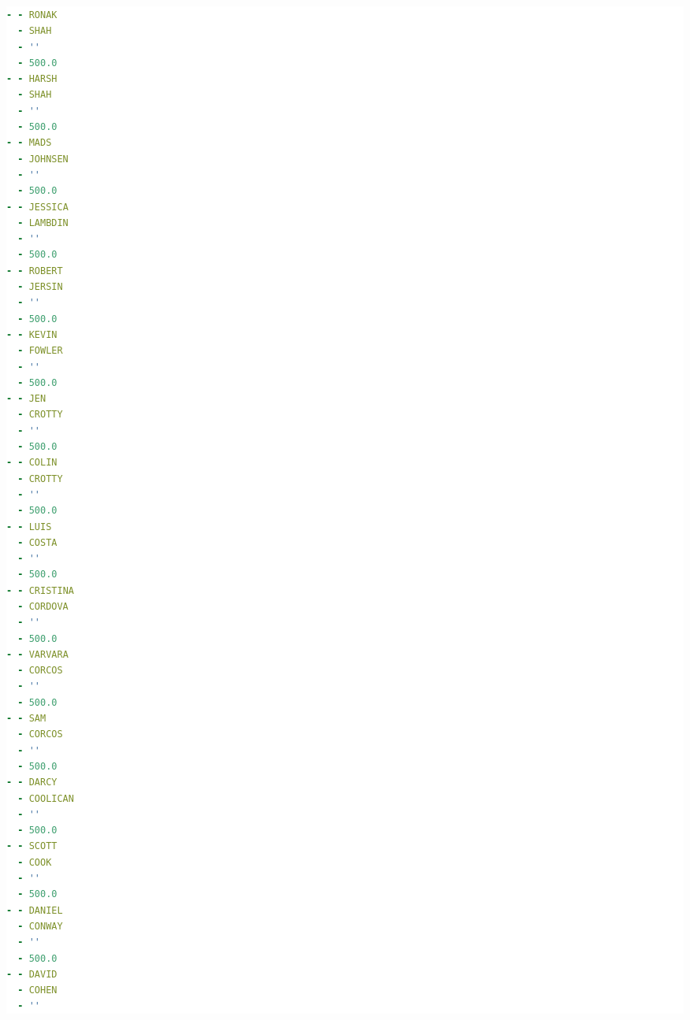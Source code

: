 ```yaml
- - RONAK
  - SHAH
  - ''
  - 500.0
- - HARSH
  - SHAH
  - ''
  - 500.0
- - MADS
  - JOHNSEN
  - ''
  - 500.0
- - JESSICA
  - LAMBDIN
  - ''
  - 500.0
- - ROBERT
  - JERSIN
  - ''
  - 500.0
- - KEVIN
  - FOWLER
  - ''
  - 500.0
- - JEN
  - CROTTY
  - ''
  - 500.0
- - COLIN
  - CROTTY
  - ''
  - 500.0
- - LUIS
  - COSTA
  - ''
  - 500.0
- - CRISTINA
  - CORDOVA
  - ''
  - 500.0
- - VARVARA
  - CORCOS
  - ''
  - 500.0
- - SAM
  - CORCOS
  - ''
  - 500.0
- - DARCY
  - COOLICAN
  - ''
  - 500.0
- - SCOTT
  - COOK
  - ''
  - 500.0
- - DANIEL
  - CONWAY
  - ''
  - 500.0
- - DAVID
  - COHEN
  - ''
```